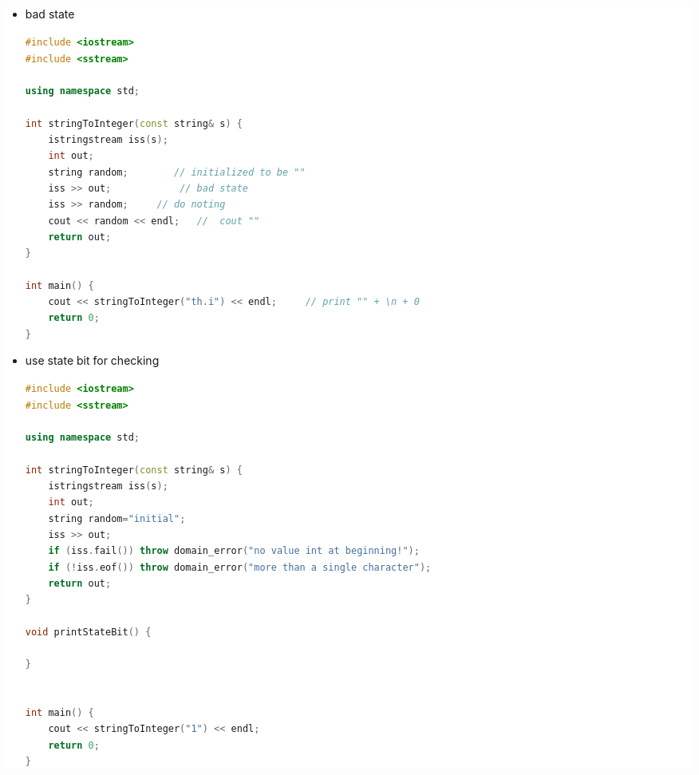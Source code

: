   

  

- bad state

  ```c++
  #include <iostream>
  #include <sstream>
  
  using namespace std;
  
  int stringToInteger(const string& s) {
      istringstream iss(s);
      int out;
      string random;		// initialized to be ""
      iss >> out;            // bad state
      iss >> random;     // do noting
      cout << random << endl;   //  cout ""
      return out;
  }
  
  int main() {
      cout << stringToInteger("th.i") << endl;     // print "" + \n + 0
      return 0;
  }
  ```



- use state bit for checking

  ```c++
  #include <iostream>
  #include <sstream>
  
  using namespace std;
  
  int stringToInteger(const string& s) {
      istringstream iss(s);
      int out;
      string random="initial";
      iss >> out;
      if (iss.fail()) throw domain_error("no value int at beginning!");
      if (!iss.eof()) throw domain_error("more than a single character");
      return out;
  }
  
  void printStateBit() {
  
  }
  
  
  int main() {
      cout << stringToInteger("1") << endl;
      return 0;
  }
  
  ```
